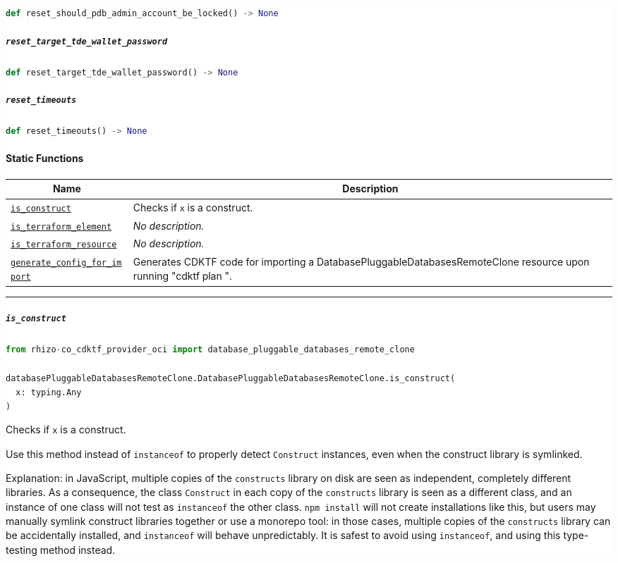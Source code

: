 ```python
def reset_should_pdb_admin_account_be_locked() -> None
```

##### `reset_target_tde_wallet_password` <a name="reset_target_tde_wallet_password" id="rhizo-co-terraform-provider-oci.databasePluggableDatabasesRemoteClone.DatabasePluggableDatabasesRemoteClone.resetTargetTdeWalletPassword"></a>

```python
def reset_target_tde_wallet_password() -> None
```

##### `reset_timeouts` <a name="reset_timeouts" id="rhizo-co-terraform-provider-oci.databasePluggableDatabasesRemoteClone.DatabasePluggableDatabasesRemoteClone.resetTimeouts"></a>

```python
def reset_timeouts() -> None
```

#### Static Functions <a name="Static Functions" id="Static Functions"></a>

| **Name** | **Description** |
| --- | --- |
| <code><a href="#rhizo-co-terraform-provider-oci.databasePluggableDatabasesRemoteClone.DatabasePluggableDatabasesRemoteClone.isConstruct">is_construct</a></code> | Checks if `x` is a construct. |
| <code><a href="#rhizo-co-terraform-provider-oci.databasePluggableDatabasesRemoteClone.DatabasePluggableDatabasesRemoteClone.isTerraformElement">is_terraform_element</a></code> | *No description.* |
| <code><a href="#rhizo-co-terraform-provider-oci.databasePluggableDatabasesRemoteClone.DatabasePluggableDatabasesRemoteClone.isTerraformResource">is_terraform_resource</a></code> | *No description.* |
| <code><a href="#rhizo-co-terraform-provider-oci.databasePluggableDatabasesRemoteClone.DatabasePluggableDatabasesRemoteClone.generateConfigForImport">generate_config_for_import</a></code> | Generates CDKTF code for importing a DatabasePluggableDatabasesRemoteClone resource upon running "cdktf plan <stack-name>". |

---

##### `is_construct` <a name="is_construct" id="rhizo-co-terraform-provider-oci.databasePluggableDatabasesRemoteClone.DatabasePluggableDatabasesRemoteClone.isConstruct"></a>

```python
from rhizo-co_cdktf_provider_oci import database_pluggable_databases_remote_clone

databasePluggableDatabasesRemoteClone.DatabasePluggableDatabasesRemoteClone.is_construct(
  x: typing.Any
)
```

Checks if `x` is a construct.

Use this method instead of `instanceof` to properly detect `Construct`
instances, even when the construct library is symlinked.

Explanation: in JavaScript, multiple copies of the `constructs` library on
disk are seen as independent, completely different libraries. As a
consequence, the class `Construct` in each copy of the `constructs` library
is seen as a different class, and an instance of one class will not test as
`instanceof` the other class. `npm install` will not create installations
like this, but users may manually symlink construct libraries together or
use a monorepo tool: in those cases, multiple copies of the `constructs`
library can be accidentally installed, and `instanceof` will behave
unpredictably. It is safest to avoid using `instanceof`, and using
this type-testing method instead.

